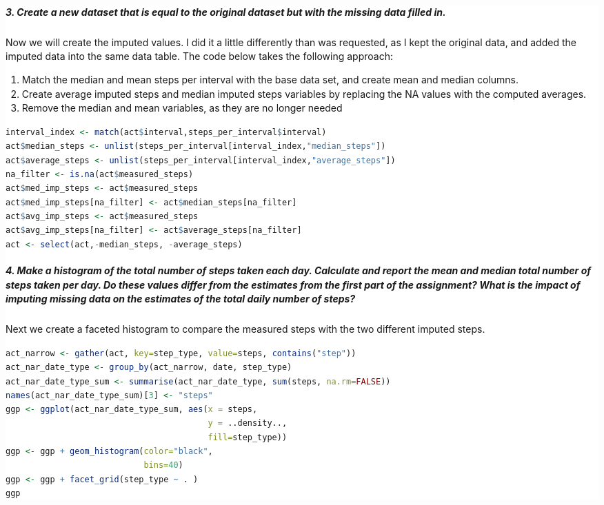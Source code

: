 ##### __*3. Create a new dataset that is equal to the original dataset but with the missing data filled in.*__
Now we will create the imputed values.  I did it a little differently than was requested, as I kept the original data, and added the imputed data into the same data table.  The code below takes the following approach:

1. Match the median and mean steps per interval with the base data set, and create mean and median columns.
2. Create average imputed steps and median imputed steps variables by replacing the NA values with the computed averages.
3. Remove the median and mean variables, as they are no longer needed


```r
interval_index <- match(act$interval,steps_per_interval$interval)
act$median_steps <- unlist(steps_per_interval[interval_index,"median_steps"])
act$average_steps <- unlist(steps_per_interval[interval_index,"average_steps"])
na_filter <- is.na(act$measured_steps)
act$med_imp_steps <- act$measured_steps
act$med_imp_steps[na_filter] <- act$median_steps[na_filter]
act$avg_imp_steps <- act$measured_steps
act$avg_imp_steps[na_filter] <- act$average_steps[na_filter]
act <- select(act,-median_steps, -average_steps)
```

##### __*4. Make a histogram of the total number of steps taken each day. Calculate and report the mean and median total number of steps taken per day. Do these values differ from the estimates from the first part of the assignment? What is the impact of imputing missing data on the estimates of the total daily number of steps?*__
Next we create a faceted histogram to compare the measured steps with the two different imputed steps.


```r
act_narrow <- gather(act, key=step_type, value=steps, contains("step"))
act_nar_date_type <- group_by(act_narrow, date, step_type)
act_nar_date_type_sum <- summarise(act_nar_date_type, sum(steps, na.rm=FALSE))
names(act_nar_date_type_sum)[3] <- "steps"
ggp <- ggplot(act_nar_date_type_sum, aes(x = steps,
                                         y = ..density..,
                                         fill=step_type))
ggp <- ggp + geom_histogram(color="black",
                            bins=40)
ggp <- ggp + facet_grid(step_type ~ . )
ggp
```
